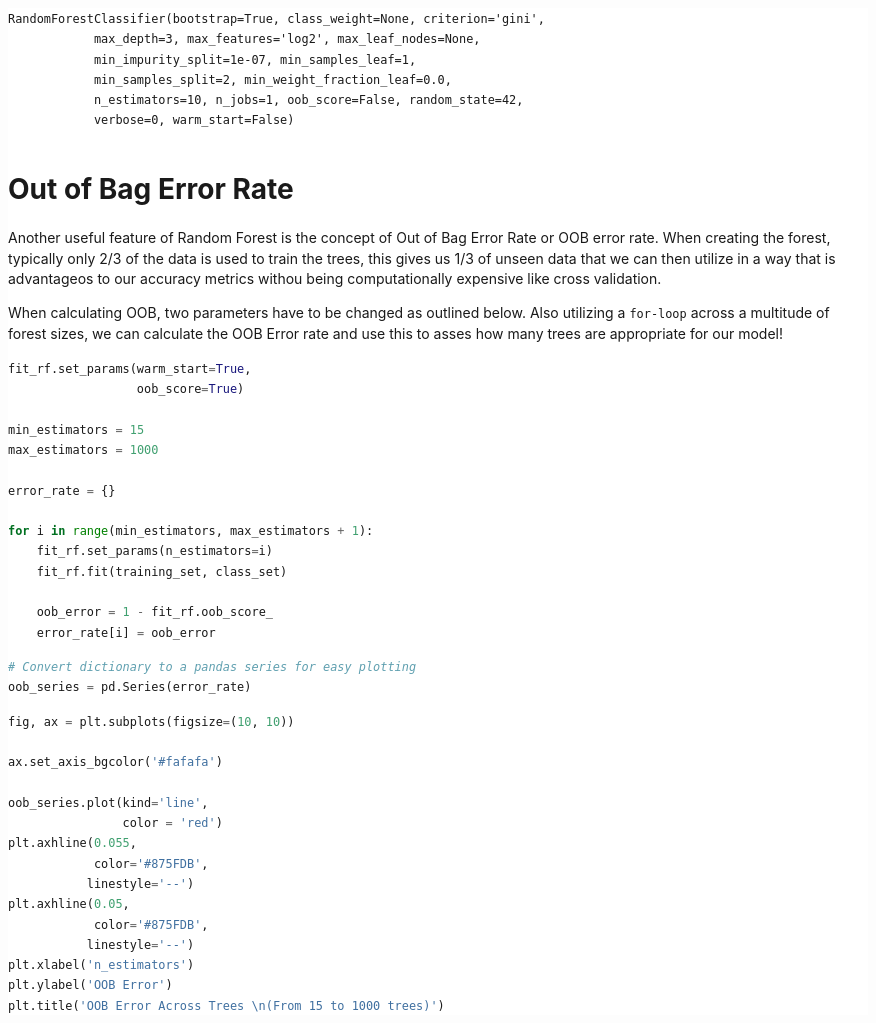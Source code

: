 
    RandomForestClassifier(bootstrap=True, class_weight=None, criterion='gini',
                max_depth=3, max_features='log2', max_leaf_nodes=None,
                min_impurity_split=1e-07, min_samples_leaf=1,
                min_samples_split=2, min_weight_fraction_leaf=0.0,
                n_estimators=10, n_jobs=1, oob_score=False, random_state=42,
                verbose=0, warm_start=False)



# Out of Bag Error Rate

Another useful feature of Random Forest is the concept of Out of Bag Error Rate or OOB error rate. When creating the forest, typically only 2/3 of the data is used to train the trees, this gives us 1/3 of unseen data that we can then utilize in a way that is advantageos to our accuracy metrics withou being computationally expensive like cross validation. 

When calculating OOB, two parameters have to be changed as outlined below. Also utilizing a `for-loop` across a multitude of forest sizes, we can calculate the OOB Error rate and use this to asses how many trees are appropriate for our model!


```python
fit_rf.set_params(warm_start=True, 
                  oob_score=True)

min_estimators = 15
max_estimators = 1000

error_rate = {}

for i in range(min_estimators, max_estimators + 1):
    fit_rf.set_params(n_estimators=i)
    fit_rf.fit(training_set, class_set)

    oob_error = 1 - fit_rf.oob_score_
    error_rate[i] = oob_error
```


```python
# Convert dictionary to a pandas series for easy plotting 
oob_series = pd.Series(error_rate)
```


```python
fig, ax = plt.subplots(figsize=(10, 10))

ax.set_axis_bgcolor('#fafafa')

oob_series.plot(kind='line',
                color = 'red')
plt.axhline(0.055, 
            color='#875FDB',
           linestyle='--')
plt.axhline(0.05, 
            color='#875FDB',
           linestyle='--')
plt.xlabel('n_estimators')
plt.ylabel('OOB Error')
plt.title('OOB Error Across Trees \n(From 15 to 1000 trees)')
```
